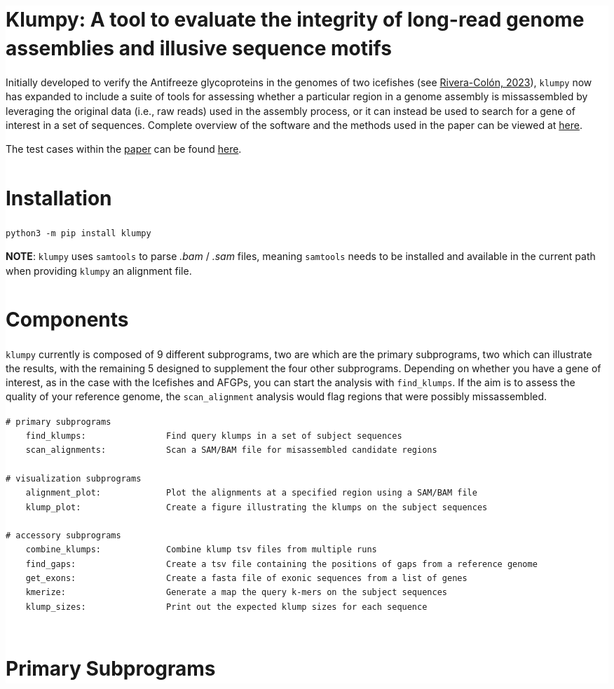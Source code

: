 # Klumpy: A tool to evaluate the integrity of long-read genome assemblies and illusive sequence motifs 

Initially developed to verify the Antifreeze glycoproteins in the genomes of two icefishes (see [Rivera-Colón, 2023](https://academic.oup.com/mbe/article/40/3/msad029/7035026)), `klumpy` now has expanded to include a suite of tools for assessing whether a particular region in a genome assembly is missassembled by leveraging the original data (i.e., raw reads) used in the assembly process, or it can instead be used to search for a gene of interest in a set of sequences. Complete overview of the software and the methods used in the paper can be viewed at [here](https://bitbucket.org/Gio12/klumpy/src/master/).

The test cases within the [paper](https://onlinelibrary.wiley.com/doi/full/10.1111/1755-0998.13982) can be found [here](https://bitbucket.org/Gio12/klumpy/src/master/TestCases/TestCases.md).

# Installation
```
python3 -m pip install klumpy
```

**NOTE**: `klumpy` uses `samtools` to parse *.bam* / *.sam* files, meaning `samtools` needs to be installed and available in the current path when providing `klumpy` an alignment file. 

# Components

`klumpy` currently is composed of 9 different subprograms, two are which are the primary subprograms, two which can illustrate the results, with the remaining 5 designed to supplement the four other subprograms. Depending on whether you have a gene of interest, as in the case with the Icefishes and AFGPs, you can start the analysis with `find_klumps`. If the aim is to assess the quality of your reference genome, the `scan_alignment` analysis would flag regions that were possibly missassembled.

```
# primary subprograms
    find_klumps:                Find query klumps in a set of subject sequences
    scan_alignments:            Scan a SAM/BAM file for misassembled candidate regions

# visualization subprograms
    alignment_plot:             Plot the alignments at a specified region using a SAM/BAM file
    klump_plot:                 Create a figure illustrating the klumps on the subject sequences

# accessory subprograms
    combine_klumps:             Combine klump tsv files from multiple runs
    find_gaps:                  Create a tsv file containing the positions of gaps from a reference genome
    get_exons:                  Create a fasta file of exonic sequences from a list of genes
    kmerize:                    Generate a map the query k-mers on the subject sequences
    klump_sizes:                Print out the expected klump sizes for each sequence
    
```
# Primary Subprograms
